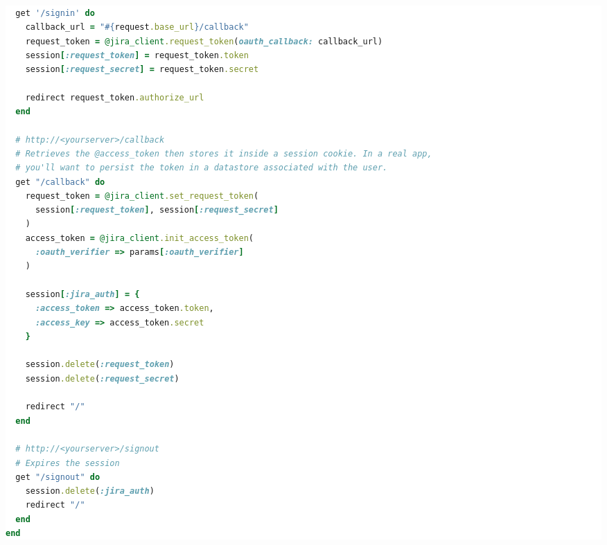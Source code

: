 ```ruby
  get '/signin' do
    callback_url = "#{request.base_url}/callback"
    request_token = @jira_client.request_token(oauth_callback: callback_url)
    session[:request_token] = request_token.token
    session[:request_secret] = request_token.secret

    redirect request_token.authorize_url
  end

  # http://<yourserver>/callback
  # Retrieves the @access_token then stores it inside a session cookie. In a real app,
  # you'll want to persist the token in a datastore associated with the user.
  get "/callback" do
    request_token = @jira_client.set_request_token(
      session[:request_token], session[:request_secret]
    )
    access_token = @jira_client.init_access_token(
      :oauth_verifier => params[:oauth_verifier]
    )

    session[:jira_auth] = {
      :access_token => access_token.token,
      :access_key => access_token.secret
    }

    session.delete(:request_token)
    session.delete(:request_secret)

    redirect "/"
  end

  # http://<yourserver>/signout
  # Expires the session
  get "/signout" do
    session.delete(:jira_auth)
    redirect "/"
  end
end
```
